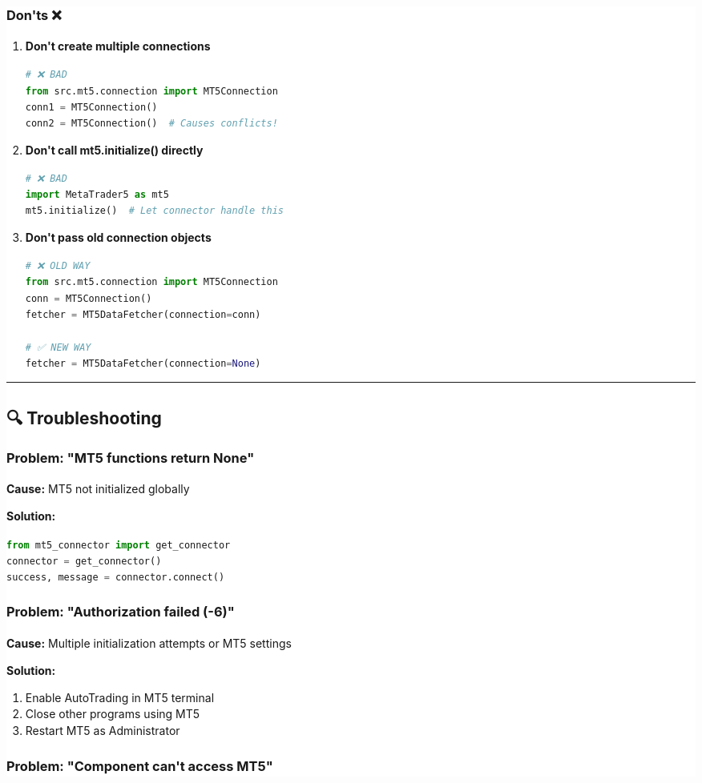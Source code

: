 ### Don'ts ❌

1. **Don't create multiple connections**
   ```python
   # ❌ BAD
   from src.mt5.connection import MT5Connection
   conn1 = MT5Connection()
   conn2 = MT5Connection()  # Causes conflicts!
   ```

2. **Don't call mt5.initialize() directly**
   ```python
   # ❌ BAD
   import MetaTrader5 as mt5
   mt5.initialize()  # Let connector handle this
   ```

3. **Don't pass old connection objects**
   ```python
   # ❌ OLD WAY
   from src.mt5.connection import MT5Connection
   conn = MT5Connection()
   fetcher = MT5DataFetcher(connection=conn)
   
   # ✅ NEW WAY
   fetcher = MT5DataFetcher(connection=None)
   ```

---

## 🔍 Troubleshooting

### Problem: "MT5 functions return None"

**Cause:** MT5 not initialized globally

**Solution:**
```python
from mt5_connector import get_connector
connector = get_connector()
success, message = connector.connect()
```

### Problem: "Authorization failed (-6)"

**Cause:** Multiple initialization attempts or MT5 settings

**Solution:**
1. Enable AutoTrading in MT5 terminal
2. Close other programs using MT5
3. Restart MT5 as Administrator

### Problem: "Component can't access MT5"
